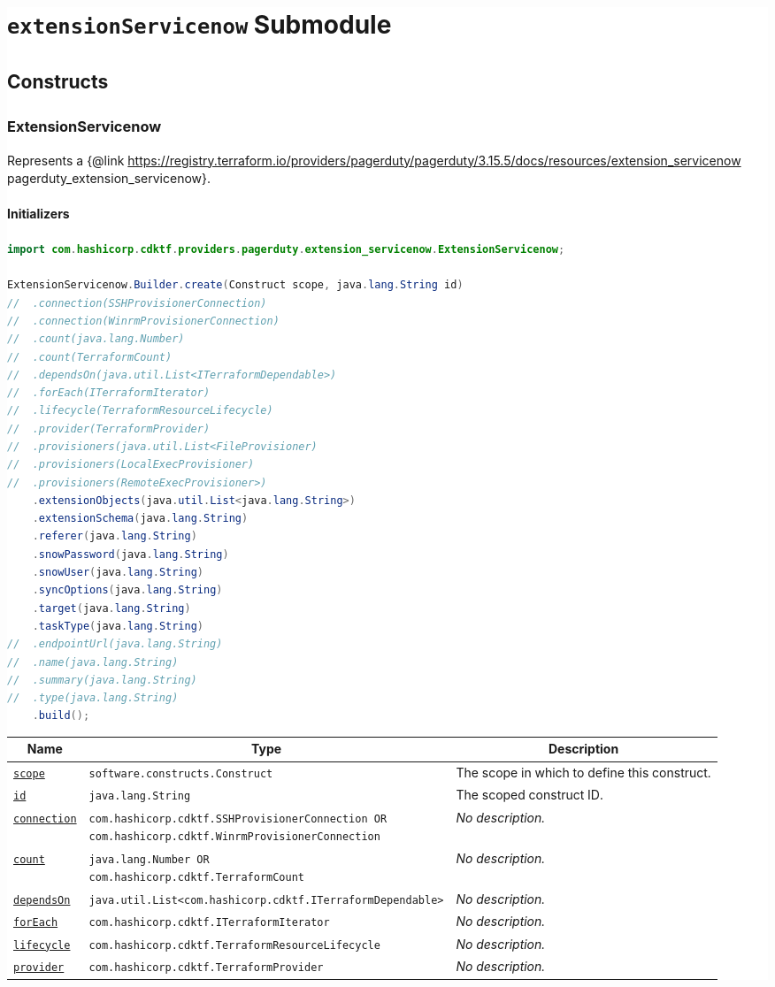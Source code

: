 # `extensionServicenow` Submodule <a name="`extensionServicenow` Submodule" id="@cdktf/provider-pagerduty.extensionServicenow"></a>

## Constructs <a name="Constructs" id="Constructs"></a>

### ExtensionServicenow <a name="ExtensionServicenow" id="@cdktf/provider-pagerduty.extensionServicenow.ExtensionServicenow"></a>

Represents a {@link https://registry.terraform.io/providers/pagerduty/pagerduty/3.15.5/docs/resources/extension_servicenow pagerduty_extension_servicenow}.

#### Initializers <a name="Initializers" id="@cdktf/provider-pagerduty.extensionServicenow.ExtensionServicenow.Initializer"></a>

```java
import com.hashicorp.cdktf.providers.pagerduty.extension_servicenow.ExtensionServicenow;

ExtensionServicenow.Builder.create(Construct scope, java.lang.String id)
//  .connection(SSHProvisionerConnection)
//  .connection(WinrmProvisionerConnection)
//  .count(java.lang.Number)
//  .count(TerraformCount)
//  .dependsOn(java.util.List<ITerraformDependable>)
//  .forEach(ITerraformIterator)
//  .lifecycle(TerraformResourceLifecycle)
//  .provider(TerraformProvider)
//  .provisioners(java.util.List<FileProvisioner)
//  .provisioners(LocalExecProvisioner)
//  .provisioners(RemoteExecProvisioner>)
    .extensionObjects(java.util.List<java.lang.String>)
    .extensionSchema(java.lang.String)
    .referer(java.lang.String)
    .snowPassword(java.lang.String)
    .snowUser(java.lang.String)
    .syncOptions(java.lang.String)
    .target(java.lang.String)
    .taskType(java.lang.String)
//  .endpointUrl(java.lang.String)
//  .name(java.lang.String)
//  .summary(java.lang.String)
//  .type(java.lang.String)
    .build();
```

| **Name** | **Type** | **Description** |
| --- | --- | --- |
| <code><a href="#@cdktf/provider-pagerduty.extensionServicenow.ExtensionServicenow.Initializer.parameter.scope">scope</a></code> | <code>software.constructs.Construct</code> | The scope in which to define this construct. |
| <code><a href="#@cdktf/provider-pagerduty.extensionServicenow.ExtensionServicenow.Initializer.parameter.id">id</a></code> | <code>java.lang.String</code> | The scoped construct ID. |
| <code><a href="#@cdktf/provider-pagerduty.extensionServicenow.ExtensionServicenow.Initializer.parameter.connection">connection</a></code> | <code>com.hashicorp.cdktf.SSHProvisionerConnection OR com.hashicorp.cdktf.WinrmProvisionerConnection</code> | *No description.* |
| <code><a href="#@cdktf/provider-pagerduty.extensionServicenow.ExtensionServicenow.Initializer.parameter.count">count</a></code> | <code>java.lang.Number OR com.hashicorp.cdktf.TerraformCount</code> | *No description.* |
| <code><a href="#@cdktf/provider-pagerduty.extensionServicenow.ExtensionServicenow.Initializer.parameter.dependsOn">dependsOn</a></code> | <code>java.util.List<com.hashicorp.cdktf.ITerraformDependable></code> | *No description.* |
| <code><a href="#@cdktf/provider-pagerduty.extensionServicenow.ExtensionServicenow.Initializer.parameter.forEach">forEach</a></code> | <code>com.hashicorp.cdktf.ITerraformIterator</code> | *No description.* |
| <code><a href="#@cdktf/provider-pagerduty.extensionServicenow.ExtensionServicenow.Initializer.parameter.lifecycle">lifecycle</a></code> | <code>com.hashicorp.cdktf.TerraformResourceLifecycle</code> | *No description.* |
| <code><a href="#@cdktf/provider-pagerduty.extensionServicenow.ExtensionServicenow.Initializer.parameter.provider">provider</a></code> | <code>com.hashicorp.cdktf.TerraformProvider</code> | *No description.* |